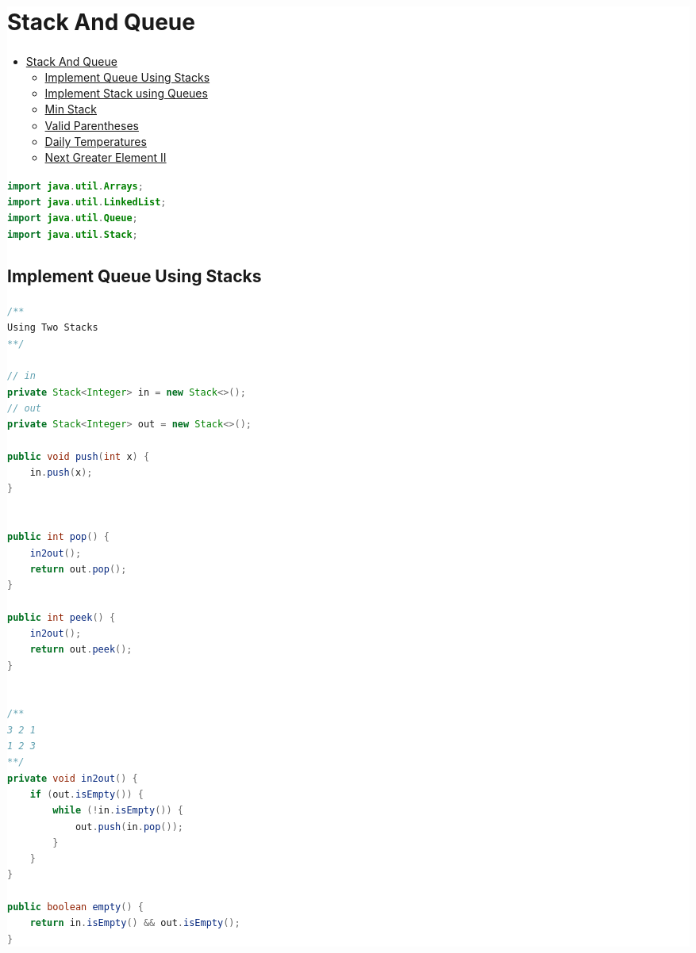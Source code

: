 # Stack And Queue

- [Stack And Queue](#stack-and-queue)
  - [Implement Queue Using Stacks](#implement-queue-using-stacks)
  - [Implement Stack using Queues](#implement-stack-using-queues)
  - [Min Stack](#min-stack)
  - [Valid Parentheses](#valid-parentheses)
  - [Daily Temperatures](#daily-temperatures)
  - [Next Greater Element II](#next-greater-element-ii)

```java
import java.util.Arrays;
import java.util.LinkedList;
import java.util.Queue;
import java.util.Stack; 
```
## Implement Queue Using Stacks

```java
/**
Using Two Stacks
**/

// in 
private Stack<Integer> in = new Stack<>();
// out
private Stack<Integer> out = new Stack<>();

public void push(int x) {
    in.push(x);
}


public int pop() {
    in2out();
    return out.pop();
}

public int peek() {
    in2out();
    return out.peek();
}


/**
3 2 1
1 2 3 
**/
private void in2out() {
    if (out.isEmpty()) {
        while (!in.isEmpty()) {
            out.push(in.pop());
        }
    }
}

public boolean empty() {
    return in.isEmpty() && out.isEmpty();
}

```
